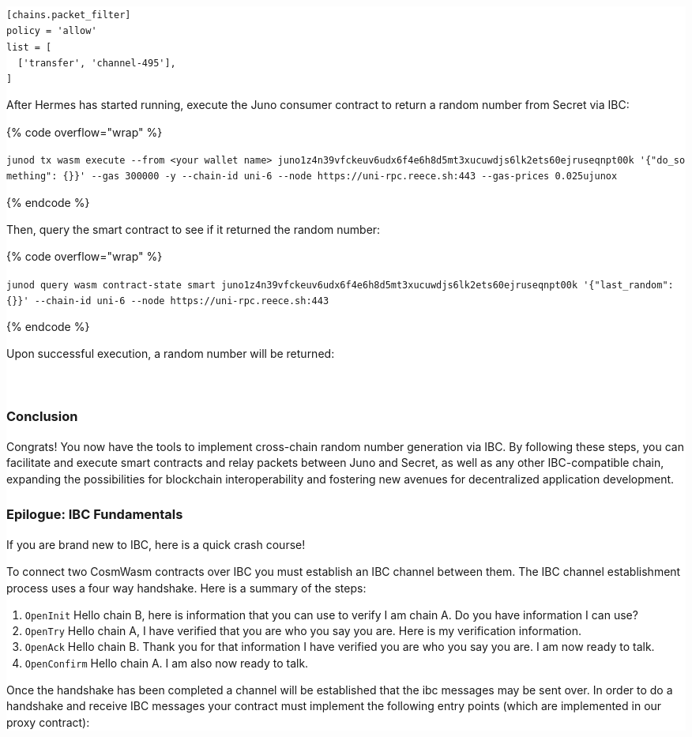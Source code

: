 ```
[chains.packet_filter]
policy = 'allow'
list = [
  ['transfer', 'channel-495'],
]
```

After Hermes has started running, execute the Juno consumer contract to return a random number from Secret via IBC:&#x20;

{% code overflow="wrap" %}
```
junod tx wasm execute --from <your wallet name> juno1z4n39vfckeuv6udx6f4e6h8d5mt3xucuwdjs6lk2ets60ejruseqnpt00k '{"do_something": {}}' --gas 300000 -y --chain-id uni-6 --node https://uni-rpc.reece.sh:443 --gas-prices 0.025ujunox
```
{% endcode %}

Then, query the smart contract to see if it returned the random number:&#x20;

{% code overflow="wrap" %}
```
junod query wasm contract-state smart juno1z4n39vfckeuv6udx6f4e6h8d5mt3xucuwdjs6lk2ets60ejruseqnpt00k '{"last_random": {}}' --chain-id uni-6 --node https://uni-rpc.reece.sh:443 
```
{% endcode %}

Upon successful execution, a random number will be returned:

<figure><img src="../../../.gitbook/assets/Screen Shot 2023-07-07 at 12.36.24 AM.png" alt="" width="357"><figcaption></figcaption></figure>

### Conclusion

Congrats! You now have the tools to implement cross-chain random number generation via IBC. By following these steps, you can facilitate and execute smart contracts and relay packets between Juno and Secret, as well as any other IBC-compatible chain, expanding the possibilities for blockchain interoperability and fostering new avenues for decentralized application development.

### Epilogue: IBC Fundamentals

If you are brand new to IBC, here is a quick crash course!&#x20;

To connect two CosmWasm contracts over IBC you must establish an IBC channel between them. The IBC channel establishment process uses a four way handshake. Here is a summary of the steps:

1. `OpenInit` Hello chain B, here is information that you can use to verify I am chain A. Do you have information I can use?
2. `OpenTry` Hello chain A, I have verified that you are who you say you are. Here is my verification information.
3. `OpenAck` Hello chain B. Thank you for that information I have verified you are who you say you are. I am now ready to talk.
4. `OpenConfirm` Hello chain A. I am also now ready to talk.

Once the handshake has been completed a channel will be established that the ibc messages may be sent over. In order to do a handshake and receive IBC messages your contract must implement the following entry points (which are implemented in our proxy contract):
